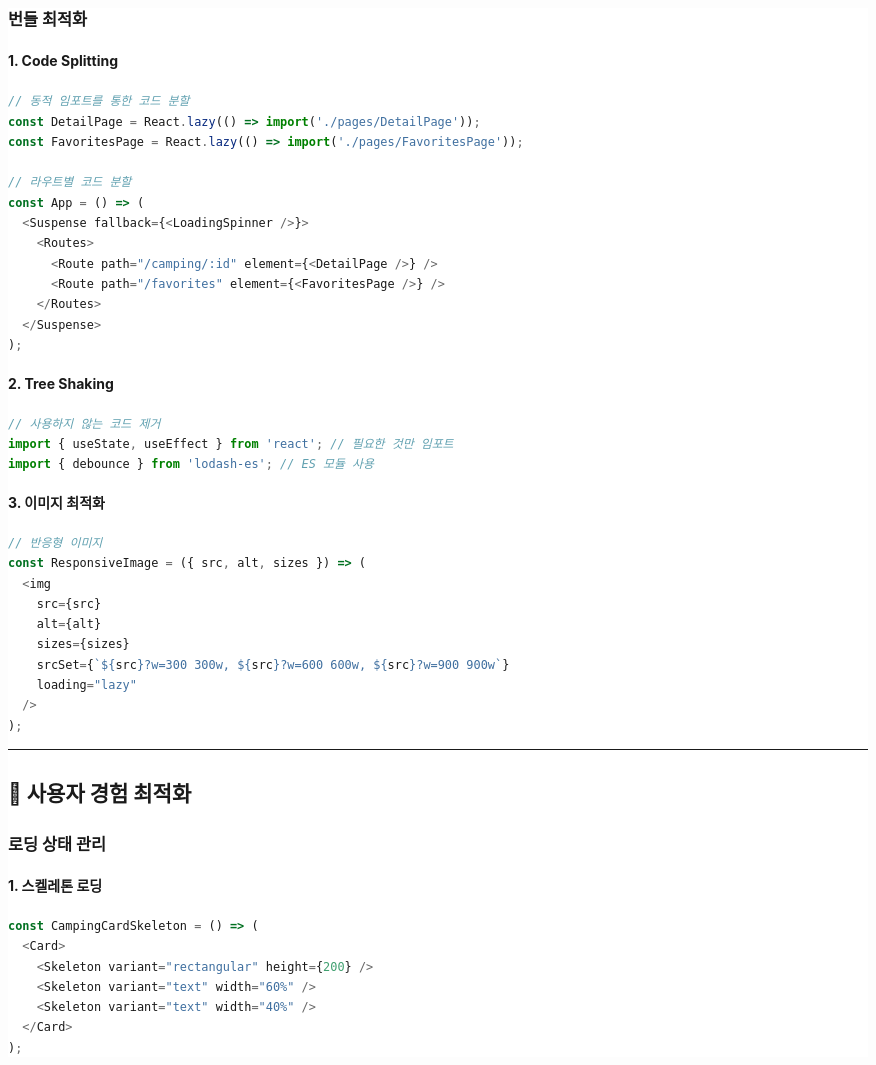 ### 번들 최적화
#### 1. Code Splitting
```typescript
// 동적 임포트를 통한 코드 분할
const DetailPage = React.lazy(() => import('./pages/DetailPage'));
const FavoritesPage = React.lazy(() => import('./pages/FavoritesPage'));

// 라우트별 코드 분할
const App = () => (
  <Suspense fallback={<LoadingSpinner />}>
    <Routes>
      <Route path="/camping/:id" element={<DetailPage />} />
      <Route path="/favorites" element={<FavoritesPage />} />
    </Routes>
  </Suspense>
);
```

#### 2. Tree Shaking
```typescript
// 사용하지 않는 코드 제거
import { useState, useEffect } from 'react'; // 필요한 것만 임포트
import { debounce } from 'lodash-es'; // ES 모듈 사용
```

#### 3. 이미지 최적화
```typescript
// 반응형 이미지
const ResponsiveImage = ({ src, alt, sizes }) => (
  <img
    src={src}
    alt={alt}
    sizes={sizes}
    srcSet={`${src}?w=300 300w, ${src}?w=600 600w, ${src}?w=900 900w`}
    loading="lazy"
  />
);
```

---

## 🎯 사용자 경험 최적화

### 로딩 상태 관리
#### 1. 스켈레톤 로딩
```typescript
const CampingCardSkeleton = () => (
  <Card>
    <Skeleton variant="rectangular" height={200} />
    <Skeleton variant="text" width="60%" />
    <Skeleton variant="text" width="40%" />
  </Card>
);
```
